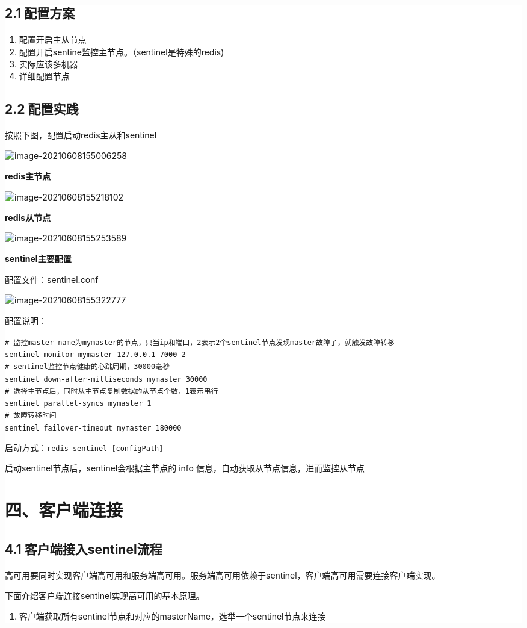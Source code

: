## 2.1 配置方案

1. 配置开启主从节点
2. 配置开启sentine监控主节点。（sentinel是特殊的redis)
3. 实际应该多机器
4. 详细配置节点

## 2.2 配置实践

按照下图，配置启动redis主从和sentinel

![image-20210608155006258](https://z3.ax1x.com/2021/06/08/2r9PpD.png)

**redis主节点**

![image-20210608155218102](https://z3.ax1x.com/2021/06/08/2r9HEt.png)

**redis从节点**

![image-20210608155253589](https://z3.ax1x.com/2021/06/08/2r9vvQ.png)

**sentinel主要配置**

配置文件：sentinel.conf

![image-20210608155322777](https://z3.ax1x.com/2021/06/08/2rCCEq.png)

配置说明：

```
# 监控master-name为mymaster的节点，只当ip和端口，2表示2个sentinel节点发现master故障了，就触发故障转移
sentinel monitor mymaster 127.0.0.1 7000 2 
# sentinel监控节点健康的心跳周期，30000毫秒
sentinel down-after-milliseconds mymaster 30000
# 选择主节点后，同时从主节点复制数据的从节点个数，1表示串行
sentinel parallel-syncs mymaster 1 
# 故障转移时间
sentinel failover-timeout mymaster 180000
```

启动方式：`redis-sentinel [configPath]`

启动sentinel节点后，sentinel会根据主节点的 info 信息，自动获取从节点信息，进而监控从节点

# 四、客户端连接

## 4.1 客户端接入sentinel流程

高可用要同时实现客户端高可用和服务端高可用。服务端高可用依赖于sentinel，客户端高可用需要连接客户端实现。

下面介绍客户端连接sentinel实现高可用的基本原理。

1. 客户端获取所有sentinel节点和对应的masterName，选举一个sentinel节点来连接
